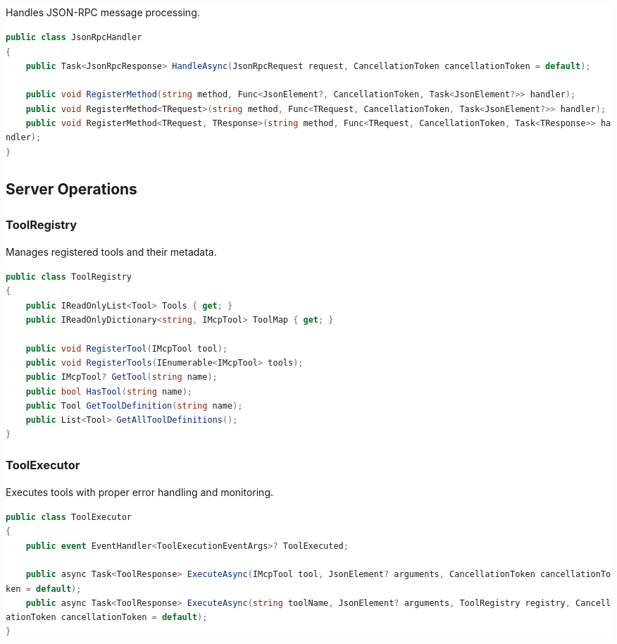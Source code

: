 Handles JSON-RPC message processing.

```csharp
public class JsonRpcHandler
{
    public Task<JsonRpcResponse> HandleAsync(JsonRpcRequest request, CancellationToken cancellationToken = default);
    
    public void RegisterMethod(string method, Func<JsonElement?, CancellationToken, Task<JsonElement?>> handler);
    public void RegisterMethod<TRequest>(string method, Func<TRequest, CancellationToken, Task<JsonElement?>> handler);
    public void RegisterMethod<TRequest, TResponse>(string method, Func<TRequest, CancellationToken, Task<TResponse>> handler);
}
```

## Server Operations

### ToolRegistry

Manages registered tools and their metadata.

```csharp
public class ToolRegistry
{
    public IReadOnlyList<Tool> Tools { get; }
    public IReadOnlyDictionary<string, IMcpTool> ToolMap { get; }
    
    public void RegisterTool(IMcpTool tool);
    public void RegisterTools(IEnumerable<IMcpTool> tools);
    public IMcpTool? GetTool(string name);
    public bool HasTool(string name);
    public Tool GetToolDefinition(string name);
    public List<Tool> GetAllToolDefinitions();
}
```

### ToolExecutor

Executes tools with proper error handling and monitoring.

```csharp
public class ToolExecutor
{
    public event EventHandler<ToolExecutionEventArgs>? ToolExecuted;
    
    public async Task<ToolResponse> ExecuteAsync(IMcpTool tool, JsonElement? arguments, CancellationToken cancellationToken = default);
    public async Task<ToolResponse> ExecuteAsync(string toolName, JsonElement? arguments, ToolRegistry registry, CancellationToken cancellationToken = default);
}
```
